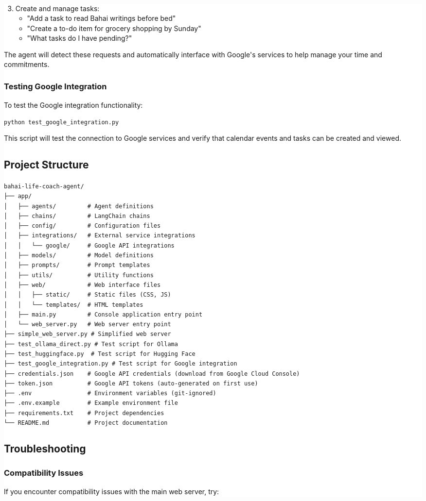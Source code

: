 3. Create and manage tasks:
   - "Add a task to read Bahai writings before bed"
   - "Create a to-do item for grocery shopping by Sunday"
   - "What tasks do I have pending?"

The agent will detect these requests and automatically interface with Google's services to help manage your time and commitments.

### Testing Google Integration

To test the Google integration functionality:

```bash
python test_google_integration.py
```

This script will test the connection to Google services and verify that calendar events and tasks can be created and viewed.

## Project Structure

```
bahai-life-coach-agent/
├── app/
│   ├── agents/         # Agent definitions
│   ├── chains/         # LangChain chains
│   ├── config/         # Configuration files
│   ├── integrations/   # External service integrations
│   │   └── google/     # Google API integrations
│   ├── models/         # Model definitions
│   ├── prompts/        # Prompt templates
│   ├── utils/          # Utility functions
│   ├── web/            # Web interface files
│   │   ├── static/     # Static files (CSS, JS)
│   │   └── templates/  # HTML templates
│   ├── main.py         # Console application entry point
│   └── web_server.py   # Web server entry point
├── simple_web_server.py # Simplified web server
├── test_ollama_direct.py # Test script for Ollama
├── test_huggingface.py  # Test script for Hugging Face
├── test_google_integration.py # Test script for Google integration
├── credentials.json    # Google API credentials (download from Google Cloud Console)
├── token.json          # Google API tokens (auto-generated on first use)
├── .env                # Environment variables (git-ignored)
├── .env.example        # Example environment file
├── requirements.txt    # Project dependencies
└── README.md           # Project documentation
```

## Troubleshooting

### Compatibility Issues
If you encounter compatibility issues with the main web server, try:
